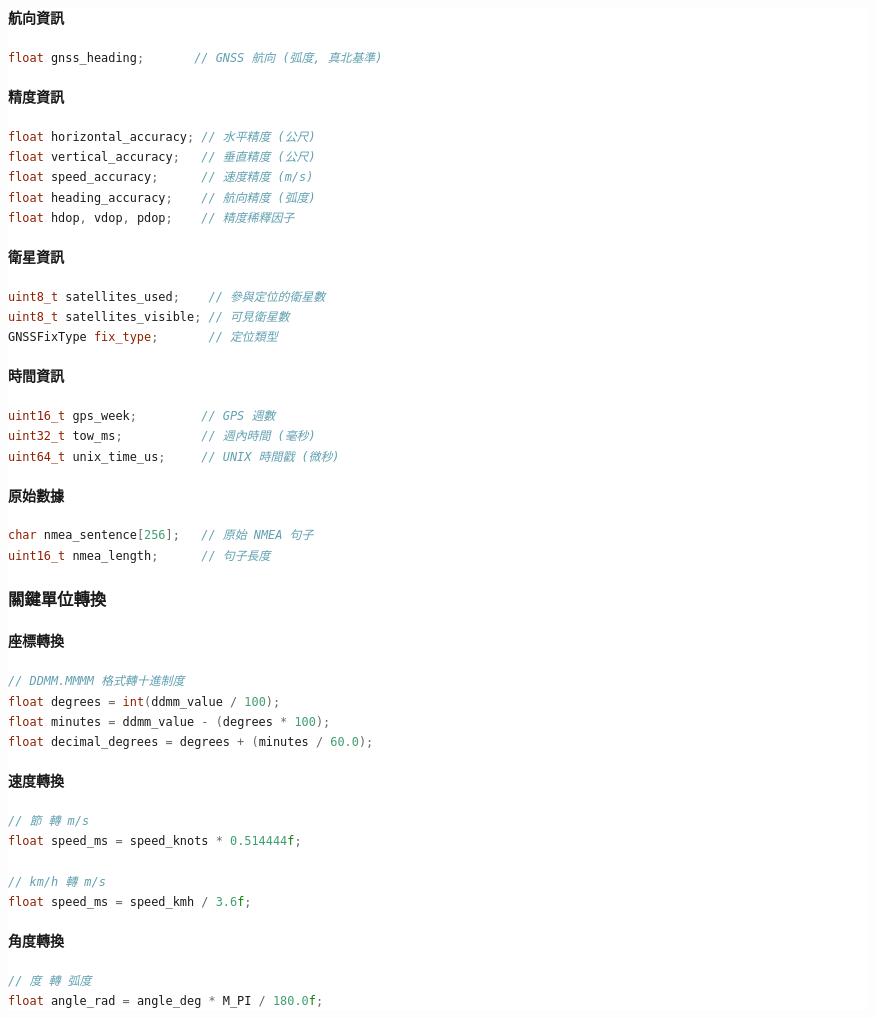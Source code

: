 #### **航向資訊**
```cpp
float gnss_heading;       // GNSS 航向 (弧度, 真北基準)
```

#### **精度資訊**
```cpp
float horizontal_accuracy; // 水平精度 (公尺)
float vertical_accuracy;   // 垂直精度 (公尺)
float speed_accuracy;      // 速度精度 (m/s)
float heading_accuracy;    // 航向精度 (弧度)
float hdop, vdop, pdop;    // 精度稀釋因子
```

#### **衛星資訊**
```cpp
uint8_t satellites_used;    // 參與定位的衛星數
uint8_t satellites_visible; // 可見衛星數
GNSSFixType fix_type;       // 定位類型
```

#### **時間資訊**
```cpp
uint16_t gps_week;         // GPS 週數
uint32_t tow_ms;           // 週內時間 (毫秒)
uint64_t unix_time_us;     // UNIX 時間戳 (微秒)
```

#### **原始數據**
```cpp
char nmea_sentence[256];   // 原始 NMEA 句子
uint16_t nmea_length;      // 句子長度
```

### 關鍵單位轉換

#### **座標轉換**
```cpp
// DDMM.MMMM 格式轉十進制度
float degrees = int(ddmm_value / 100);
float minutes = ddmm_value - (degrees * 100);
float decimal_degrees = degrees + (minutes / 60.0);
```

#### **速度轉換**
```cpp
// 節 轉 m/s
float speed_ms = speed_knots * 0.514444f;

// km/h 轉 m/s  
float speed_ms = speed_kmh / 3.6f;
```

#### **角度轉換**
```cpp
// 度 轉 弧度
float angle_rad = angle_deg * M_PI / 180.0f;
```
